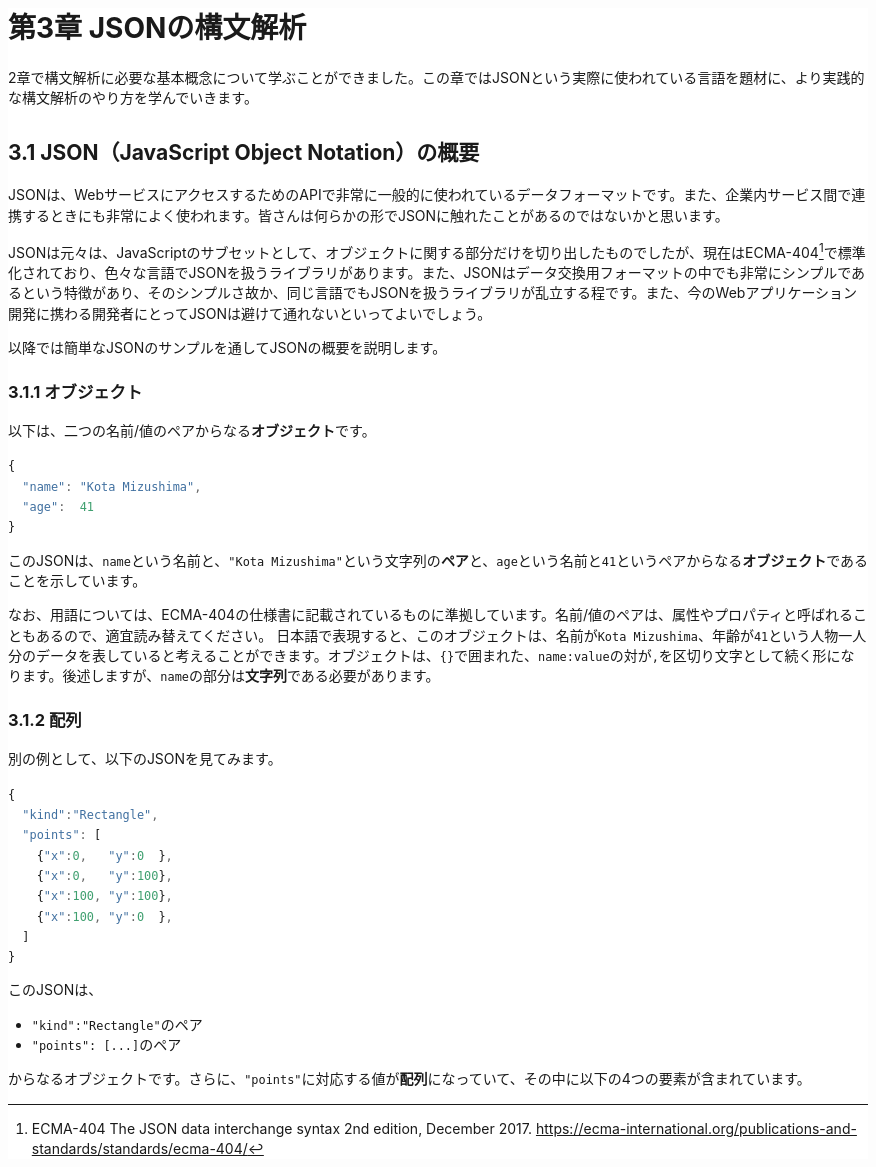# 第3章 JSONの構文解析

2章で構文解析に必要な基本概念について学ぶことができました。この章ではJSONという実際に使われている言語を題材に、より実践的な構文解析のやり方を学んでいきます。

## 3.1 JSON（JavaScript Object Notation）の概要

JSONは、WebサービスにアクセスするためのAPIで非常に一般的に使われているデータフォーマットです。また、企業内サービス間で連携するときにも非常によく使われます。皆さんは何らかの形でJSONに触れたことがあるのではないかと思います。

JSONは元々は、JavaScriptのサブセットとして、オブジェクトに関する部分だけを切り出したものでしたが、現在はECMA-404[^1]で標準化されており、色々な言語でJSONを扱うライブラリがあります。また、JSONはデータ交換用フォーマットの中でも非常にシンプルであるという特徴があり、そのシンプルさ故か、同じ言語でもJSONを扱うライブラリが乱立する程です。また、今のWebアプリケーション開発に携わる開発者にとってJSONは避けて通れないといってよいでしょう。
 
 以降では簡単なJSONのサンプルを通してJSONの概要を説明します。

### 3.1.1 オブジェクト

以下は、二つの名前/値のペアからなる**オブジェクト**です。

```js
{
  "name": "Kota Mizushima",
  "age":  41
}
```

このJSONは、`name`という名前と、`"Kota Mizushima"`という文字列の**ペア**と、`age`という名前と`41`というペアからなる**オブジェクト**であることを示しています。

なお、用語については、ECMA-404の仕様書に記載されているものに準拠しています。名前/値のペアは、属性やプロパティと呼ばれることもあるので、適宜読み替えてください。
日本語で表現すると、このオブジェクトは、名前が`Kota Mizushima`、年齢が`41`という人物一人分のデータを表していると考えることができます。オブジェクトは、`{}`で囲まれた、`name:value`の対が`,`を区切り文字として続く形になります。後述しますが、`name`の部分は**文字列**である必要があります。

### 3.1.2 配列

別の例として、以下のJSONを見てみます。

```js
{
  "kind":"Rectangle",
  "points": [
    {"x":0,   "y":0  },
    {"x":0,   "y":100},
    {"x":100, "y":100},
    {"x":100, "y":0  },
  ]
}
```

このJSONは、
 
- `"kind":"Rectangle"`のペア
- `"points": [...]`のペア

からなるオブジェクトです。さらに、`"points"`に対応する値が**配列**になっていて、その中に以下の4つの要素が含まれています。
 

[^1]: ECMA-404 The JSON data interchange syntax 2nd edition, December 2017.  https://ecma-international.org/publications-and-standards/standards/ecma-404/